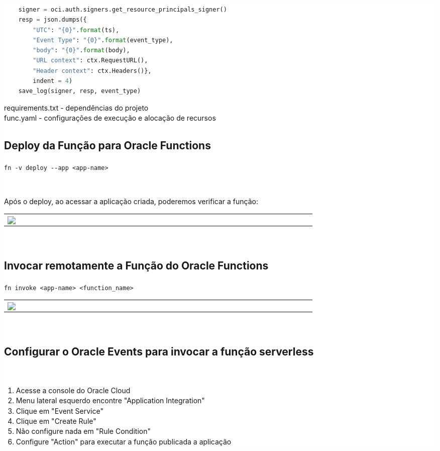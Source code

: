 ```python
    signer = oci.auth.signers.get_resource_principals_signer()
    resp = json.dumps({
        "UTC": "{0}".format(ts),
        "Event Type": "{0}".format(event_type), 
        "body": "{0}".format(body), 
        "URL context": ctx.RequestURL(), 
        "Header context": ctx.Headers()},
        indent = 4)
    save_log(signer, resp, event_type)
```

requirements.txt - dependências do projeto<br>
func.yaml - configurações de execução e alocação de recursos<br>

## Deploy da Função para Oracle Functions
```
fn -v deploy --app <app-name>
```
<br>

Após o deploy, ao acessar a aplicação criada, poderemos verificar a função:<br>

<table>
    <tbody>
        <tr>
        <th><img width="600" align="left" src="https://objectstorage.us-ashburn-1.oraclecloud.com/n/idsvh8rxij5e/b/imagens_git/o/funcaoCaptura%20de%20tela%20de%202020-07-22%2020-15-22.png"/></th>
        </tr>
    </tbody>
</table>

<br>

## Invocar remotamente a Função do Oracle Functions
```
fn invoke <app-name> <function_name>
```
<table>
    <tbody>
        <tr>
        <th><img width="600" align="left" src="https://objectstorage.us-ashburn-1.oraclecloud.com/n/idsvh8rxij5e/b/imagens_git/o/localCaptura%20de%20tela%20de%202020-07-22%2020-26-27.png"></th>
        </tr>
    </tbody>
</table>
<br>

## Configurar o Oracle Events para invocar a função serverless
<br>

1. Acesse a console do Oracle Cloud
2. Menu lateral esquerdo encontre "Application Integration"
3. Clique em "Event Service"
4. Clique em "Create Rule"
5. Não configure nada em "Rule Condition"  
6. Configure "Action" para executar a função publicada a aplicação
